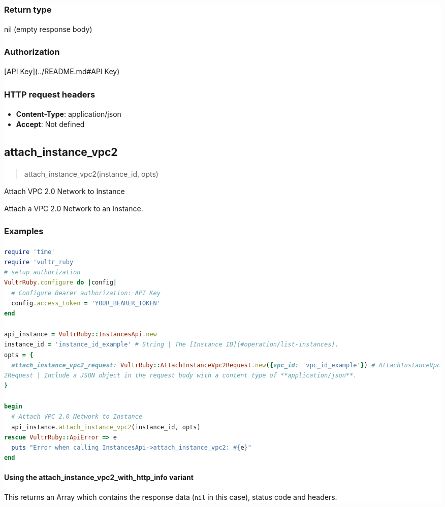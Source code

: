 ### Return type

nil (empty response body)

### Authorization

[API Key](../README.md#API Key)

### HTTP request headers

- **Content-Type**: application/json
- **Accept**: Not defined


## attach_instance_vpc2

> attach_instance_vpc2(instance_id, opts)

Attach VPC 2.0 Network to Instance

Attach a VPC 2.0 Network to an Instance.

### Examples

```ruby
require 'time'
require 'vultr_ruby'
# setup authorization
VultrRuby.configure do |config|
  # Configure Bearer authorization: API Key
  config.access_token = 'YOUR_BEARER_TOKEN'
end

api_instance = VultrRuby::InstancesApi.new
instance_id = 'instance_id_example' # String | The [Instance ID](#operation/list-instances).
opts = {
  attach_instance_vpc2_request: VultrRuby::AttachInstanceVpc2Request.new({vpc_id: 'vpc_id_example'}) # AttachInstanceVpc2Request | Include a JSON object in the request body with a content type of **application/json**.
}

begin
  # Attach VPC 2.0 Network to Instance
  api_instance.attach_instance_vpc2(instance_id, opts)
rescue VultrRuby::ApiError => e
  puts "Error when calling InstancesApi->attach_instance_vpc2: #{e}"
end
```

#### Using the attach_instance_vpc2_with_http_info variant

This returns an Array which contains the response data (`nil` in this case), status code and headers.
